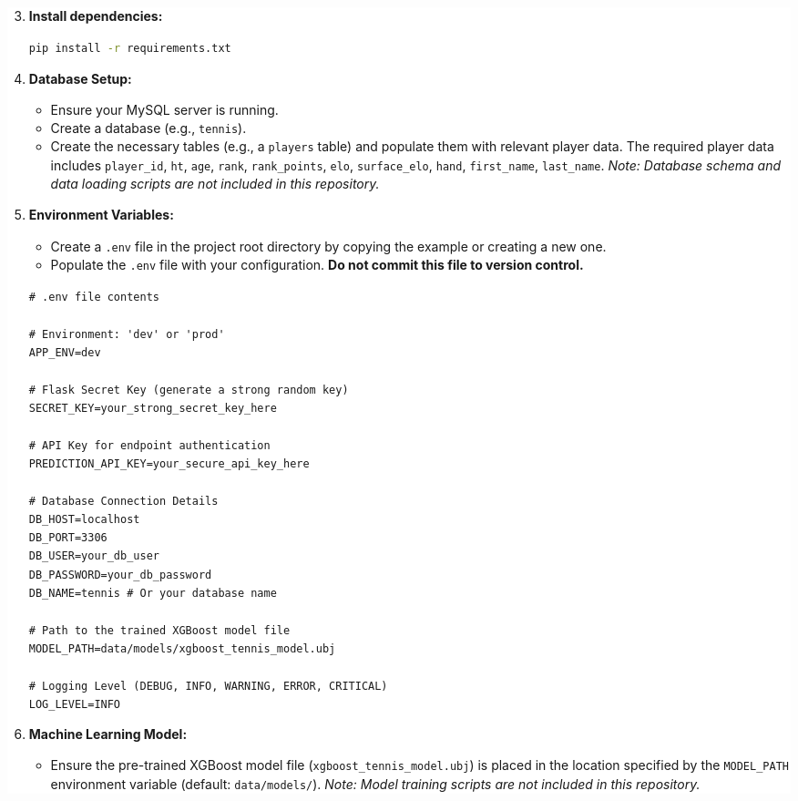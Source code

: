 3. **Install dependencies:**

    ```bash
    pip install -r requirements.txt
    ```

4. **Database Setup:**
    * Ensure your MySQL server is running.
    * Create a database (e.g., `tennis`).
    * Create the necessary tables (e.g., a `players` table) and populate them with relevant player data. The required player data includes `player_id`, `ht`, `age`, `rank`, `rank_points`, `elo`, `surface_elo`, `hand`, `first_name`, `last_name`. *Note: Database schema and data loading scripts are not included in this repository.*

5. **Environment Variables:**
    * Create a `.env` file in the project root directory by copying the example or creating a new one.
    * Populate the `.env` file with your configuration. **Do not commit this file to version control.**

    ```text
    # .env file contents

    # Environment: 'dev' or 'prod'
    APP_ENV=dev

    # Flask Secret Key (generate a strong random key)
    SECRET_KEY=your_strong_secret_key_here

    # API Key for endpoint authentication
    PREDICTION_API_KEY=your_secure_api_key_here

    # Database Connection Details
    DB_HOST=localhost
    DB_PORT=3306
    DB_USER=your_db_user
    DB_PASSWORD=your_db_password
    DB_NAME=tennis # Or your database name

    # Path to the trained XGBoost model file
    MODEL_PATH=data/models/xgboost_tennis_model.ubj

    # Logging Level (DEBUG, INFO, WARNING, ERROR, CRITICAL)
    LOG_LEVEL=INFO
    ```

6. **Machine Learning Model:**
    * Ensure the pre-trained XGBoost model file (`xgboost_tennis_model.ubj`) is placed in the location specified by the `MODEL_PATH` environment variable (default: `data/models/`). *Note: Model training scripts are not included in this repository.*
